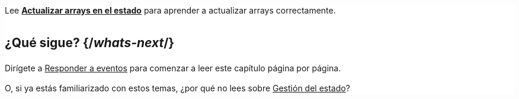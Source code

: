 </Sandpack>

<LearnMore path="/learn/updating-arrays-in-state">

Lee **[Actualizar arrays en el estado](/learn/updating-arrays-in-state)** para aprender a actualizar arrays correctamente.

</LearnMore>

## ¿Qué sigue? {/*whats-next*/}

Dirígete a [Responder a eventos](/learn/responding-to-events) para comenzar a leer este capítulo página por página.

O, si ya estás familiarizado con estos temas, ¿por qué no lees sobre [Gestión del estado](/learn/managing-state)?
